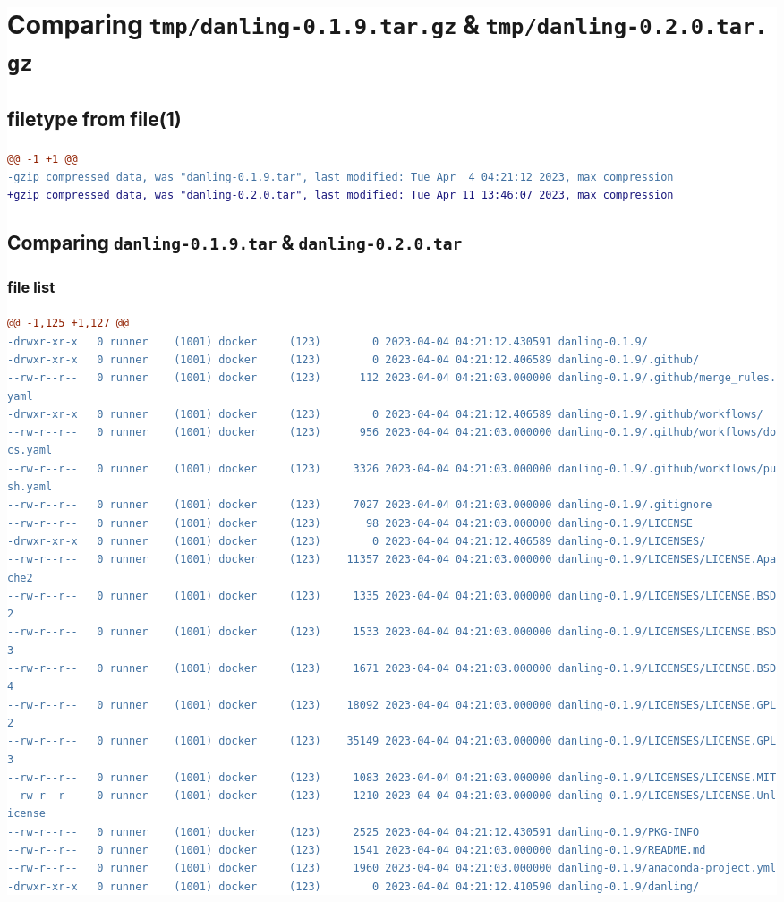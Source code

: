# Comparing `tmp/danling-0.1.9.tar.gz` & `tmp/danling-0.2.0.tar.gz`

## filetype from file(1)

```diff
@@ -1 +1 @@
-gzip compressed data, was "danling-0.1.9.tar", last modified: Tue Apr  4 04:21:12 2023, max compression
+gzip compressed data, was "danling-0.2.0.tar", last modified: Tue Apr 11 13:46:07 2023, max compression
```

## Comparing `danling-0.1.9.tar` & `danling-0.2.0.tar`

### file list

```diff
@@ -1,125 +1,127 @@
-drwxr-xr-x   0 runner    (1001) docker     (123)        0 2023-04-04 04:21:12.430591 danling-0.1.9/
-drwxr-xr-x   0 runner    (1001) docker     (123)        0 2023-04-04 04:21:12.406589 danling-0.1.9/.github/
--rw-r--r--   0 runner    (1001) docker     (123)      112 2023-04-04 04:21:03.000000 danling-0.1.9/.github/merge_rules.yaml
-drwxr-xr-x   0 runner    (1001) docker     (123)        0 2023-04-04 04:21:12.406589 danling-0.1.9/.github/workflows/
--rw-r--r--   0 runner    (1001) docker     (123)      956 2023-04-04 04:21:03.000000 danling-0.1.9/.github/workflows/docs.yaml
--rw-r--r--   0 runner    (1001) docker     (123)     3326 2023-04-04 04:21:03.000000 danling-0.1.9/.github/workflows/push.yaml
--rw-r--r--   0 runner    (1001) docker     (123)     7027 2023-04-04 04:21:03.000000 danling-0.1.9/.gitignore
--rw-r--r--   0 runner    (1001) docker     (123)       98 2023-04-04 04:21:03.000000 danling-0.1.9/LICENSE
-drwxr-xr-x   0 runner    (1001) docker     (123)        0 2023-04-04 04:21:12.406589 danling-0.1.9/LICENSES/
--rw-r--r--   0 runner    (1001) docker     (123)    11357 2023-04-04 04:21:03.000000 danling-0.1.9/LICENSES/LICENSE.Apache2
--rw-r--r--   0 runner    (1001) docker     (123)     1335 2023-04-04 04:21:03.000000 danling-0.1.9/LICENSES/LICENSE.BSD2
--rw-r--r--   0 runner    (1001) docker     (123)     1533 2023-04-04 04:21:03.000000 danling-0.1.9/LICENSES/LICENSE.BSD3
--rw-r--r--   0 runner    (1001) docker     (123)     1671 2023-04-04 04:21:03.000000 danling-0.1.9/LICENSES/LICENSE.BSD4
--rw-r--r--   0 runner    (1001) docker     (123)    18092 2023-04-04 04:21:03.000000 danling-0.1.9/LICENSES/LICENSE.GPL2
--rw-r--r--   0 runner    (1001) docker     (123)    35149 2023-04-04 04:21:03.000000 danling-0.1.9/LICENSES/LICENSE.GPL3
--rw-r--r--   0 runner    (1001) docker     (123)     1083 2023-04-04 04:21:03.000000 danling-0.1.9/LICENSES/LICENSE.MIT
--rw-r--r--   0 runner    (1001) docker     (123)     1210 2023-04-04 04:21:03.000000 danling-0.1.9/LICENSES/LICENSE.Unlicense
--rw-r--r--   0 runner    (1001) docker     (123)     2525 2023-04-04 04:21:12.430591 danling-0.1.9/PKG-INFO
--rw-r--r--   0 runner    (1001) docker     (123)     1541 2023-04-04 04:21:03.000000 danling-0.1.9/README.md
--rw-r--r--   0 runner    (1001) docker     (123)     1960 2023-04-04 04:21:03.000000 danling-0.1.9/anaconda-project.yml
-drwxr-xr-x   0 runner    (1001) docker     (123)        0 2023-04-04 04:21:12.410590 danling-0.1.9/danling/
```